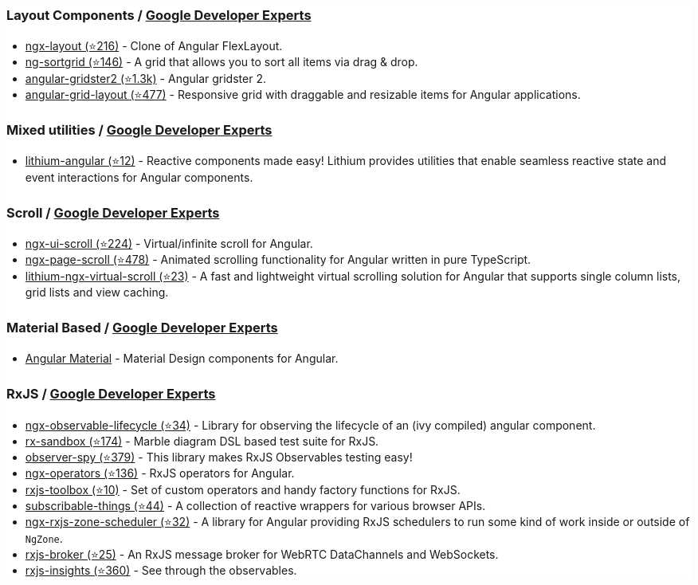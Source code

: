 ### Layout Components / [Google Developer Experts](https://developers.google.com/experts/all/technology/web-technologies)

*   [ngx-layout (⭐216)](https://github.com/ngbracket/ngx-layout) - Clone of Angular FlexLayout.
*   [ng-sortgrid (⭐146)](https://github.com/kreuzerk/ng-sortgrid) - A grid that allows you to sort all items via drag & drop.
*   [angular-gridster2 (⭐1.3k)](https://github.com/tiberiuzuld/angular-gridster2) - Angular gridster 2.
*   [angular-grid-layout (⭐477)](https://github.com/katoid/angular-grid-layout) - Responsive grid with draggable and resizable items for Angular applications.

### Mixed utilities / [Google Developer Experts](https://developers.google.com/experts/all/technology/web-technologies)

*   [lithium-angular (⭐12)](https://github.com/lVlyke/lithium-angular) - Reactive components made easy! Lithium provides utilities that enable seamless reactive state and event interactions for Angular components.

### Scroll / [Google Developer Experts](https://developers.google.com/experts/all/technology/web-technologies)

*   [ngx-ui-scroll (⭐224)](https://github.com/dhilt/ngx-ui-scroll) - Virtual/infinite scroll for Angular.
*   [ngx-page-scroll (⭐478)](https://github.com/Nolanus/ngx-page-scroll) - Animated scrolling functionality for Angular written in pure TypeScript.
*   [lithium-ngx-virtual-scroll (⭐23)](https://github.com/lVlyke/lithium-ngx-virtual-scroll) - A fast and lightweight virtual scrolling solution for Angular that supports single column lists, grid lists and view caching.

### Material Based / [Google Developer Experts](https://developers.google.com/experts/all/technology/web-technologies)

*   [Angular Material](https://material.angular.io/) - Material Design components for Angular.

### RxJS / [Google Developer Experts](https://developers.google.com/experts/all/technology/web-technologies)

*   [ngx-observable-lifecycle (⭐34)](https://github.com/cloudnc/ngx-observable-lifecycle) - Library for observing the lifecycle of an (ivy compiled) angular component.
*   [rx-sandbox (⭐174)](https://github.com/kwonoj/rx-sandbox) - Marble diagram DSL based test suite for RxJS.
*   [observer-spy (⭐379)](https://github.com/hirezio/observer-spy) - This library makes RxJS Observables testing easy!
*   [ngx-operators (⭐136)](https://github.com/nilsmehlhorn/ngx-operators) - RxJS operators for Angular.
*   [rxjs-toolbox (⭐10)](https://github.com/kievsash/rxjs-toolbox) - Set of custom operators and handy factory functions for RxJS.
*   [subscribable-things (⭐44)](https://github.com/chrisguttandin/subscribable-things) - A collection of reactive wrappers for various browser APIs.
*   [ngx-rxjs-zone-scheduler (⭐32)](https://github.com/ftischler/ngx-rxjs-zone-scheduler) - A library for Angular providing RxJS schedulers to run some kind of work inside or outside of `NgZone`.
*   [rxjs-broker (⭐25)](https://github.com/chrisguttandin/rxjs-broker) - An RxJS message broker for WebRTC DataChannels and WebSockets.
*   [rxjs-insights (⭐360)](https://github.com/ksz-ksz/rxjs-insights) - See through the observables.
